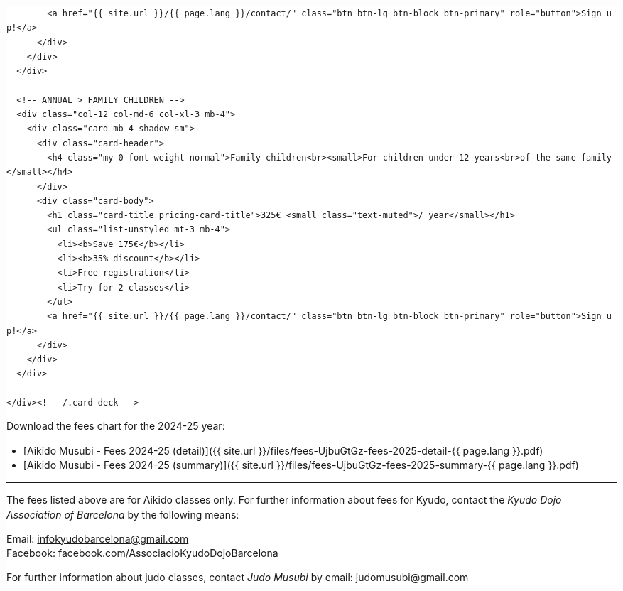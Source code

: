            <a href="{{ site.url }}/{{ page.lang }}/contact/" class="btn btn-lg btn-block btn-primary" role="button">Sign up!</a>
          </div>
        </div>
      </div>

      <!-- ANNUAL > FAMILY CHILDREN -->
      <div class="col-12 col-md-6 col-xl-3 mb-4">
        <div class="card mb-4 shadow-sm">
          <div class="card-header">
            <h4 class="my-0 font-weight-normal">Family children<br><small>For children under 12 years<br>of the same family</small></h4>
          </div>
          <div class="card-body">
            <h1 class="card-title pricing-card-title">325€ <small class="text-muted">/ year</small></h1>
            <ul class="list-unstyled mt-3 mb-4">
              <li><b>Save 175€</b></li>
              <li><b>35% discount</b></li>
              <li>Free registration</li>
              <li>Try for 2 classes</li>
            </ul>
            <a href="{{ site.url }}/{{ page.lang }}/contact/" class="btn btn-lg btn-block btn-primary" role="button">Sign up!</a>
          </div>
        </div>
      </div>

    </div><!-- /.card-deck -->

  </div>

</div>

Download the fees chart for the 2024-25 year:

* [Aikido Musubi - Fees 2024-25 (detail)]({{ site.url }}/files/fees-UjbuGtGz-fees-2025-detail-{{ page.lang }}.pdf)
* [Aikido Musubi - Fees 2024-25 (summary)]({{ site.url }}/files/fees-UjbuGtGz-fees-2025-summary-{{ page.lang }}.pdf)

<hr>

The fees listed above are for Aikido classes only. For further information about fees for Kyudo, contact the _Kyudo Dojo Association of Barcelona_ by the following means:

Email: [infokyudobarcelona@gmail.com](mailto:infokyudobarcelona@gmail.com)<br>
Facebook: [facebook.com/AssociacioKyudoDojoBarcelona](facebook.com/AssociacioKyudoDojoBarcelona)

For further information about judo classes, contact _Judo Musubi_ by email: [judomusubi@gmail.com](mailto:judomusubi@gmail.com)
